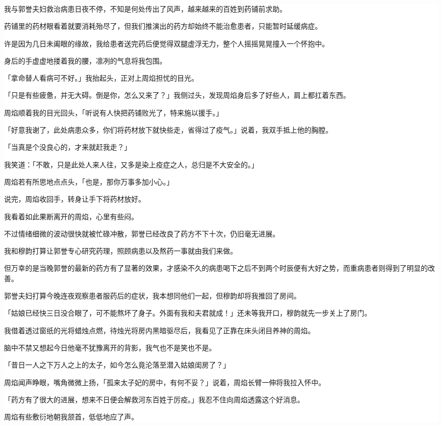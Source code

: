 
我与郭誉夫妇救治病患日夜不停，不知是何处传出了风声，越来越来的百姓到药铺前求助。


药铺里的药材眼看着就要消耗殆尽了，但我们推演出的药方却始终不能治愈患者，只能暂时延缓病症。


许是因为几日未阖眼的缘故，我给患者送完药后便觉得双腿虚浮无力，整个人摇摇晃晃撞入一个怀抱中。


身后的手虚虚地搂着我的腰，凛冽的气息将我包围。


「拿命替人看病可不好。」我抬起头，正对上周焰担忧的目光。


「只是有些疲惫，并无大碍。倒是你，怎么又来了？」我侧过头，发现周焰身后多了好些人，肩上都扛着东西。


周焰顺着我的目光回头，「听说有人快把药铺败光了，特来施以援手。」


「好意我谢了，此处病患众多，你们将药材放下就快些走，省得过了疫气。」说着，我双手抵上他的胸膛。


「当真是个没良心的，才来就赶我走？」


我笑道：「不敢，只是此处人来人往，又多是染上疫症之人，总归是不大安全的。」


周焰若有所思地点点头，「也是，那你万事多加小心。」


说完，周焰收回手，转身让手下将药材放好。


我看着如此果断离开的周焰，心里有些闷。


不过情绪细微的波动很快就被忙碌冲散，郭誉已经改良了药方不下十次，仍旧毫无进展。


我和穆韵打算让郭誉专心研究药理，照顾病患以及熬药一事就由我们来做。


但万幸的是当晚郭誉的最新的药方有了显著的效果，才感染不久的病患喝下之后不到两个时辰便有大好之势，而重病患者则得到了明显的改善。


郭誉夫妇打算今晚连夜观察患者服药后的症状，我本想同他们一起，但穆韵却将我推回了房间。


「姑娘已经快三日没合眼了，可不能熬坏了身子。外面有我和夫君就成！」还未等我开口，穆韵就先一步关上了房门。


我借着透过窗纸的光将蜡烛点燃，待烛光将房内黑暗驱尽后，我看见了正靠在床头闭目养神的周焰。


脑中不禁又想起今日他毫不犹豫离开的背影，我气也不是笑也不是。


「昔日一人之下万人之上的太子，如今怎么竟沦落至潜入姑娘闺房了？」


周焰闻声睁眼，嘴角微微上扬，「孤来太子妃的房中，有何不妥？」说着，周焰长臂一伸将我拉入怀中。


「药方有了很大的进展，想来不日便会解救河东百姓于厉疫。」我忍不住向周焰透露这个好消息。


周焰有些敷衍地朝我颔首，低低地应了声。

